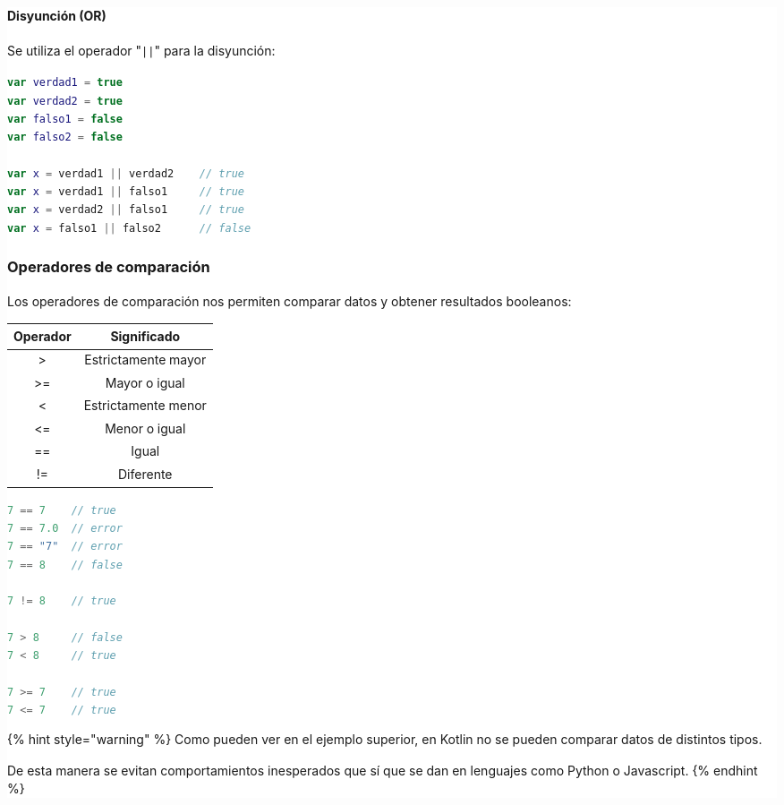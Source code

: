 #### Disyunción (OR)

Se utiliza el operador "`||`" para la disyunción:

```kotlin
var verdad1 = true
var verdad2 = true
var falso1 = false
var falso2 = false

var x = verdad1 || verdad2    // true
var x = verdad1 || falso1     // true
var x = verdad2 || falso1     // true
var x = falso1 || falso2      // false
```

### Operadores de comparación

Los operadores de comparación nos permiten comparar datos y obtener resultados booleanos:

| Operador |     Significado     |
| :------: | :-----------------: |
|     >    | Estrictamente mayor |
|    >=    |    Mayor o igual    |
|     <    | Estrictamente menor |
|    <=    |    Menor o igual    |
|    ==    |        Igual        |
|    !=    |      Diferente      |

```kotlin
7 == 7    // true
7 == 7.0  // error
7 == "7"  // error
7 == 8    // false

7 != 8    // true

7 > 8     // false
7 < 8     // true

7 >= 7    // true
7 <= 7    // true
```

{% hint style="warning" %}
Como pueden ver en el ejemplo superior, en Kotlin no se pueden comparar datos de distintos tipos.

De esta manera se evitan comportamientos inesperados que sí que se dan en lenguajes como Python o Javascript.
{% endhint %}
